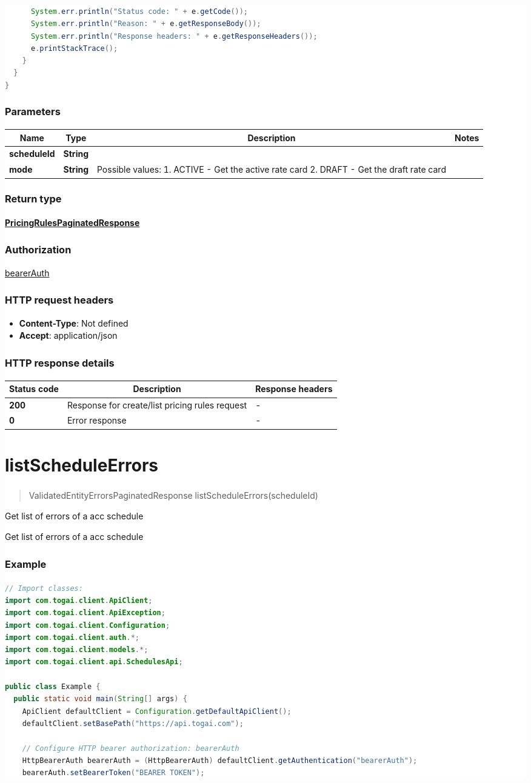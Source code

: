 ```java
      System.err.println("Status code: " + e.getCode());
      System.err.println("Reason: " + e.getResponseBody());
      System.err.println("Response headers: " + e.getResponseHeaders());
      e.printStackTrace();
    }
  }
}
```

### Parameters

| Name | Type | Description  | Notes |
|------------- | ------------- | ------------- | -------------|
| **scheduleId** | **String**|  | |
| **mode** | **String**| Possible values: 1. ACTIVE - Get the active rate card 2. DRAFT - Get the draft rate card  | |

### Return type

[**PricingRulesPaginatedResponse**](PricingRulesPaginatedResponse.md)

### Authorization

[bearerAuth](../README.md#bearerAuth)

### HTTP request headers

 - **Content-Type**: Not defined
 - **Accept**: application/json

### HTTP response details
| Status code | Description | Response headers |
|-------------|-------------|------------------|
| **200** | Response for create/list pricing rules request |  -  |
| **0** | Error response |  -  |

<a id="listScheduleErrors"></a>
# **listScheduleErrors**
> ValidatedEntityErrorsPaginatedResponse listScheduleErrors(scheduleId)

Get list of errors of a acc schedule

Get list of errors of a acc schedule

### Example
```java
// Import classes:
import com.togai.client.ApiClient;
import com.togai.client.ApiException;
import com.togai.client.Configuration;
import com.togai.client.auth.*;
import com.togai.client.models.*;
import com.togai.client.api.SchedulesApi;

public class Example {
  public static void main(String[] args) {
    ApiClient defaultClient = Configuration.getDefaultApiClient();
    defaultClient.setBasePath("https://api.togai.com");
    
    // Configure HTTP bearer authorization: bearerAuth
    HttpBearerAuth bearerAuth = (HttpBearerAuth) defaultClient.getAuthentication("bearerAuth");
    bearerAuth.setBearerToken("BEARER TOKEN");
```